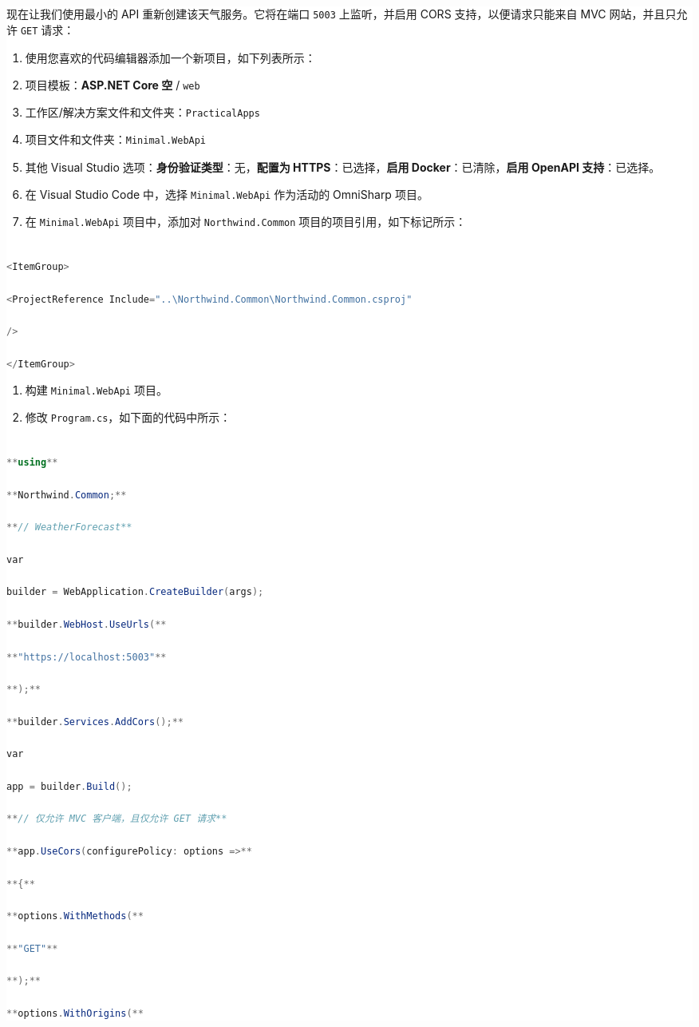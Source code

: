 现在让我们使用最小的 API 重新创建该天气服务。它将在端口 `5003` 上监听，并启用 CORS 支持，以便请求只能来自 MVC 网站，并且只允许 `GET` 请求：

1.  使用您喜欢的代码编辑器添加一个新项目，如下列表所示：

1.  项目模板：**ASP.NET Core 空** / `web`

1.  工作区/解决方案文件和文件夹：`PracticalApps`

1.  项目文件和文件夹：`Minimal.WebApi`

1.  其他 Visual Studio 选项：**身份验证类型**：无，**配置为 HTTPS**：已选择，**启用 Docker**：已清除，**启用 OpenAPI 支持**：已选择。

1.  在 Visual Studio Code 中，选择 `Minimal.WebApi` 作为活动的 OmniSharp 项目。

1.  在 `Minimal.WebApi` 项目中，添加对 `Northwind.Common` 项目的项目引用，如下标记所示：

```cs

<ItemGroup>

<ProjectReference Include="..\Northwind.Common\Northwind.Common.csproj"

/>

</ItemGroup>

```

1.  构建 `Minimal.WebApi` 项目。

1.  修改 `Program.cs`，如下面的代码中所示：

```cs

**using**

**Northwind.Common;**

**// WeatherForecast**

var

builder = WebApplication.CreateBuilder(args);

**builder.WebHost.UseUrls(**

**"https://localhost:5003"**

**);**

**builder.Services.AddCors();**

var

app = builder.Build();

**// 仅允许 MVC 客户端，且仅允许 GET 请求**

**app.UseCors(configurePolicy: options =>**

**{**

**options.WithMethods(**

**"GET"**

**);**

**options.WithOrigins(**
```